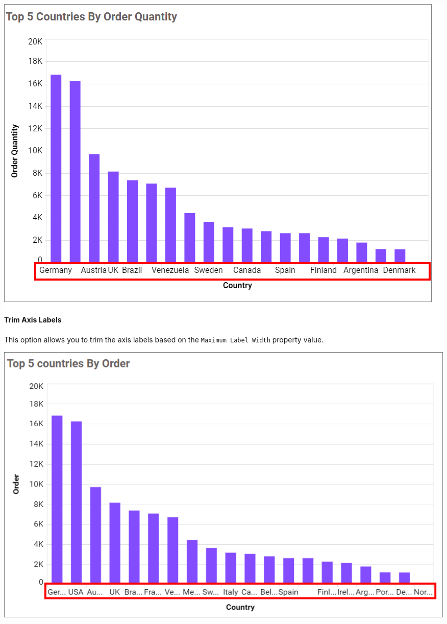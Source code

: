 ![Hidden label overflow](/static/assets/cloud/visualizing-data/visualization-widgets/images/column-chart/hidden-label.png)

#### Trim Axis Labels

This option allows you to trim the axis labels based on the `Maximum Label Width` property value.

![Trimmed label](/static/assets/cloud/visualizing-data/visualization-widgets/images/column-chart/trimming-label.png)

